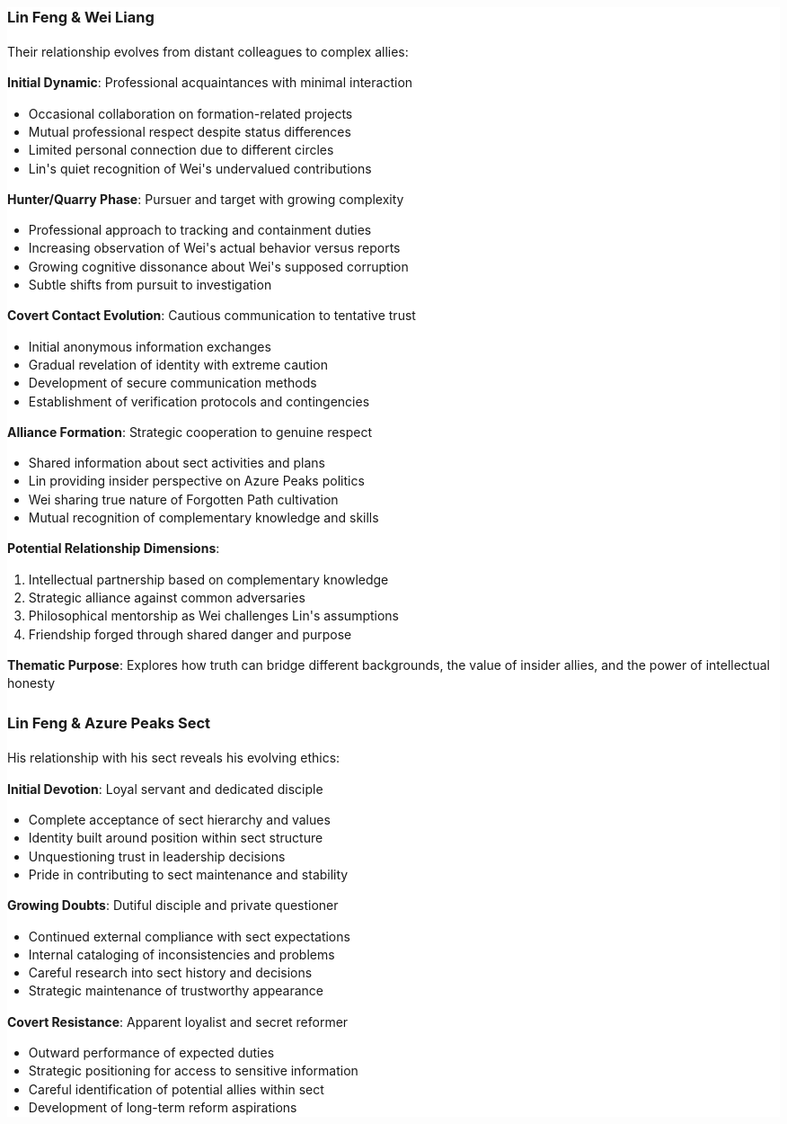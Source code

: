 ### Lin Feng & Wei Liang

Their relationship evolves from distant colleagues to complex allies:

**Initial Dynamic**: Professional acquaintances with minimal interaction
- Occasional collaboration on formation-related projects
- Mutual professional respect despite status differences
- Limited personal connection due to different circles
- Lin's quiet recognition of Wei's undervalued contributions

**Hunter/Quarry Phase**: Pursuer and target with growing complexity
- Professional approach to tracking and containment duties
- Increasing observation of Wei's actual behavior versus reports
- Growing cognitive dissonance about Wei's supposed corruption
- Subtle shifts from pursuit to investigation

**Covert Contact Evolution**: Cautious communication to tentative trust
- Initial anonymous information exchanges
- Gradual revelation of identity with extreme caution
- Development of secure communication methods
- Establishment of verification protocols and contingencies

**Alliance Formation**: Strategic cooperation to genuine respect
- Shared information about sect activities and plans
- Lin providing insider perspective on Azure Peaks politics
- Wei sharing true nature of Forgotten Path cultivation
- Mutual recognition of complementary knowledge and skills

**Potential Relationship Dimensions**:
1. Intellectual partnership based on complementary knowledge
2. Strategic alliance against common adversaries
3. Philosophical mentorship as Wei challenges Lin's assumptions
4. Friendship forged through shared danger and purpose

**Thematic Purpose**: Explores how truth can bridge different backgrounds, the value of insider allies, and the power of intellectual honesty

### Lin Feng & Azure Peaks Sect

His relationship with his sect reveals his evolving ethics:

**Initial Devotion**: Loyal servant and dedicated disciple
- Complete acceptance of sect hierarchy and values
- Identity built around position within sect structure
- Unquestioning trust in leadership decisions
- Pride in contributing to sect maintenance and stability

**Growing Doubts**: Dutiful disciple and private questioner
- Continued external compliance with sect expectations
- Internal cataloging of inconsistencies and problems
- Careful research into sect history and decisions
- Strategic maintenance of trustworthy appearance

**Covert Resistance**: Apparent loyalist and secret reformer
- Outward performance of expected duties
- Strategic positioning for access to sensitive information
- Careful identification of potential allies within sect
- Development of long-term reform aspirations
